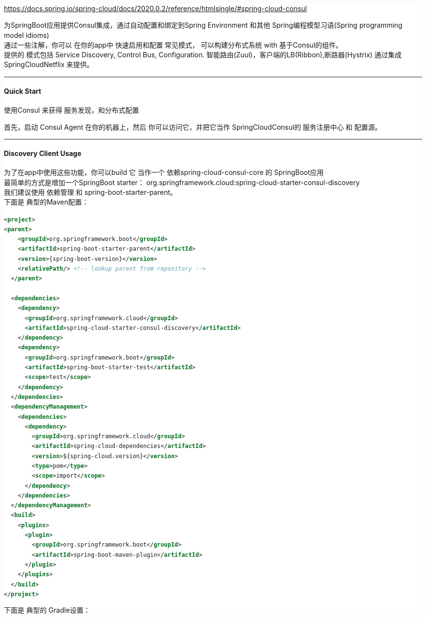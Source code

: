 



https://docs.spring.io/spring-cloud/docs/2020.0.2/reference/htmlsingle/#spring-cloud-consul

为SpringBoot应用提供Consul集成，通过自动配置和绑定到Spring Environment 和其他 Spring编程模型习语(Spring programming model idioms)   
通过一些注解，你可以 在你的app中 快速启用和配置 常见模式， 可以构建分布式系统 with 基于Consul的组件。   
提供的 模式包括 Service Discovery, Control Bus, Configuration.  智能路由(Zuul)，客户端的LB(Ribbon),断路器(Hystrix) 通过集成 SpringCloudNetflix 来提供。

---
#### Quick Start
使用Consul 来获得 服务发现，和分布式配置

首先，启动 Consul Agent 在你的机器上，然后 你可以访问它，并把它当作 SpringCloudConsul的 服务注册中心 和 配置源。 

---
#### Discovery Client Usage

为了在app中使用这些功能，你可以build 它 当作一个 依赖spring-cloud-consul-core 的 SpringBoot应用   
最简单的方式是增加一个SpringBoot starter： org.springframework.cloud:spring-cloud-starter-consul-discovery   
我们建议使用 依赖管理 和 spring-boot-starter-parent。   
下面是 典型的Maven配置：
```xml
<project>
<parent>
    <groupId>org.springframework.boot</groupId>
    <artifactId>spring-boot-starter-parent</artifactId>
    <version>{spring-boot-version}</version>
    <relativePath/> <!-- lookup parent from repository -->
  </parent>

  <dependencies>
    <dependency>
      <groupId>org.springframework.cloud</groupId>
      <artifactId>spring-cloud-starter-consul-discovery</artifactId>
    </dependency>
    <dependency>
      <groupId>org.springframework.boot</groupId>
      <artifactId>spring-boot-starter-test</artifactId>
      <scope>test</scope>
    </dependency>
  </dependencies>
  <dependencyManagement>
    <dependencies>
      <dependency>
        <groupId>org.springframework.cloud</groupId>
        <artifactId>spring-cloud-dependencies</artifactId>
        <version>${spring-cloud.version}</version>
        <type>pom</type>
        <scope>import</scope>
      </dependency>
    </dependencies>
  </dependencyManagement>
  <build>
    <plugins>
      <plugin>
        <groupId>org.springframework.boot</groupId>
        <artifactId>spring-boot-maven-plugin</artifactId>
      </plugin>
    </plugins>
  </build>
</project>
```
下面是 典型的 Gradle设置：